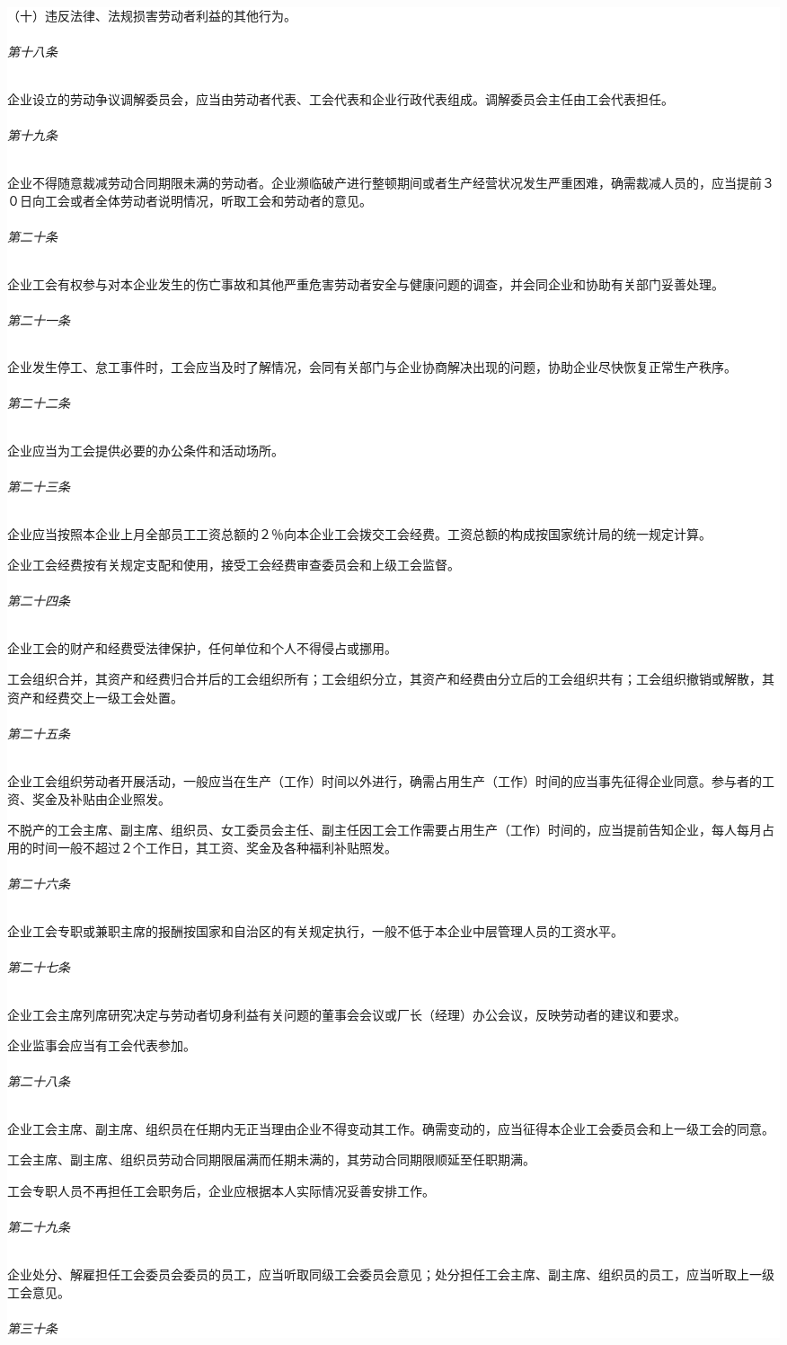（十）违反法律、法规损害劳动者利益的其他行为。

###### 第十八条

企业设立的劳动争议调解委员会，应当由劳动者代表、工会代表和企业行政代表组成。调解委员会主任由工会代表担任。

###### 第十九条

企业不得随意裁减劳动合同期限未满的劳动者。企业濒临破产进行整顿期间或者生产经营状况发生严重困难，确需裁减人员的，应当提前３０日向工会或者全体劳动者说明情况，听取工会和劳动者的意见。

###### 第二十条

企业工会有权参与对本企业发生的伤亡事故和其他严重危害劳动者安全与健康问题的调查，并会同企业和协助有关部门妥善处理。

###### 第二十一条

企业发生停工、怠工事件时，工会应当及时了解情况，会同有关部门与企业协商解决出现的问题，协助企业尽快恢复正常生产秩序。

###### 第二十二条

企业应当为工会提供必要的办公条件和活动场所。

###### 第二十三条

企业应当按照本企业上月全部员工工资总额的２％向本企业工会拨交工会经费。工资总额的构成按国家统计局的统一规定计算。

企业工会经费按有关规定支配和使用，接受工会经费审查委员会和上级工会监督。

###### 第二十四条

企业工会的财产和经费受法律保护，任何单位和个人不得侵占或挪用。

工会组织合并，其资产和经费归合并后的工会组织所有；工会组织分立，其资产和经费由分立后的工会组织共有；工会组织撤销或解散，其资产和经费交上一级工会处置。

###### 第二十五条

企业工会组织劳动者开展活动，一般应当在生产（工作）时间以外进行，确需占用生产（工作）时间的应当事先征得企业同意。参与者的工资、奖金及补贴由企业照发。

不脱产的工会主席、副主席、组织员、女工委员会主任、副主任因工会工作需要占用生产（工作）时间的，应当提前告知企业，每人每月占用的时间一般不超过２个工作日，其工资、奖金及各种福利补贴照发。

###### 第二十六条

企业工会专职或兼职主席的报酬按国家和自治区的有关规定执行，一般不低于本企业中层管理人员的工资水平。

###### 第二十七条

企业工会主席列席研究决定与劳动者切身利益有关问题的董事会会议或厂长（经理）办公会议，反映劳动者的建议和要求。

企业监事会应当有工会代表参加。

###### 第二十八条

企业工会主席、副主席、组织员在任期内无正当理由企业不得变动其工作。确需变动的，应当征得本企业工会委员会和上一级工会的同意。

工会主席、副主席、组织员劳动合同期限届满而任期未满的，其劳动合同期限顺延至任职期满。

工会专职人员不再担任工会职务后，企业应根据本人实际情况妥善安排工作。

###### 第二十九条

企业处分、解雇担任工会委员会委员的员工，应当听取同级工会委员会意见；处分担任工会主席、副主席、组织员的员工，应当听取上一级工会意见。

###### 第三十条
